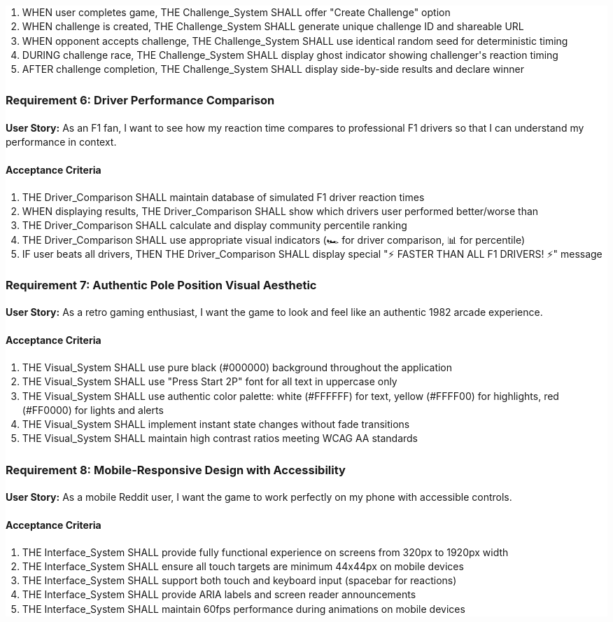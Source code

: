 1. WHEN user completes game, THE Challenge_System SHALL offer "Create Challenge" option
2. WHEN challenge is created, THE Challenge_System SHALL generate unique challenge ID and shareable URL
3. WHEN opponent accepts challenge, THE Challenge_System SHALL use identical random seed for deterministic timing
4. DURING challenge race, THE Challenge_System SHALL display ghost indicator showing challenger's reaction timing
5. AFTER challenge completion, THE Challenge_System SHALL display side-by-side results and declare winner

### Requirement 6: Driver Performance Comparison

**User Story:** As an F1 fan, I want to see how my reaction time compares to professional F1 drivers so that I can understand my performance in context.

#### Acceptance Criteria

1. THE Driver_Comparison SHALL maintain database of simulated F1 driver reaction times
2. WHEN displaying results, THE Driver_Comparison SHALL show which drivers user performed better/worse than
3. THE Driver_Comparison SHALL calculate and display community percentile ranking
4. THE Driver_Comparison SHALL use appropriate visual indicators (🏎️ for driver comparison, 📊 for percentile)
5. IF user beats all drivers, THEN THE Driver_Comparison SHALL display special "⚡ FASTER THAN ALL F1 DRIVERS! ⚡" message

### Requirement 7: Authentic Pole Position Visual Aesthetic

**User Story:** As a retro gaming enthusiast, I want the game to look and feel like an authentic 1982 arcade experience.

#### Acceptance Criteria

1. THE Visual_System SHALL use pure black (#000000) background throughout the application
2. THE Visual_System SHALL use "Press Start 2P" font for all text in uppercase only
3. THE Visual_System SHALL use authentic color palette: white (#FFFFFF) for text, yellow (#FFFF00) for highlights, red (#FF0000) for lights and alerts
4. THE Visual_System SHALL implement instant state changes without fade transitions
5. THE Visual_System SHALL maintain high contrast ratios meeting WCAG AA standards

### Requirement 8: Mobile-Responsive Design with Accessibility

**User Story:** As a mobile Reddit user, I want the game to work perfectly on my phone with accessible controls.

#### Acceptance Criteria

1. THE Interface_System SHALL provide fully functional experience on screens from 320px to 1920px width
2. THE Interface_System SHALL ensure all touch targets are minimum 44x44px on mobile devices
3. THE Interface_System SHALL support both touch and keyboard input (spacebar for reactions)
4. THE Interface_System SHALL provide ARIA labels and screen reader announcements
5. THE Interface_System SHALL maintain 60fps performance during animations on mobile devices
